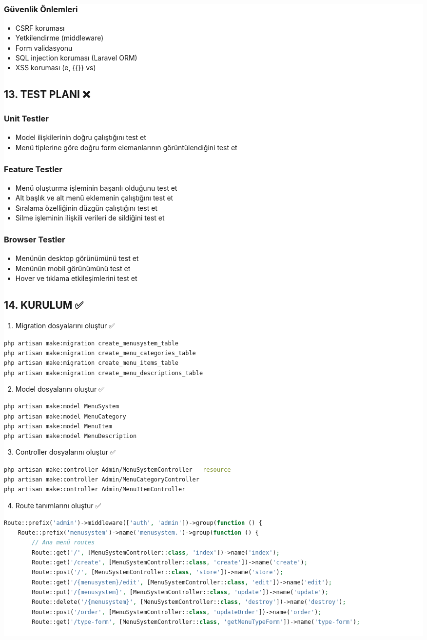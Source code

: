 ### Güvenlik Önlemleri
- CSRF koruması
- Yetkilendirme (middleware)
- Form validasyonu
- SQL injection koruması (Laravel ORM)
- XSS koruması (e, {{}} vs)

## 13. TEST PLANI ❌

### Unit Testler
- Model ilişkilerinin doğru çalıştığını test et
- Menü tiplerine göre doğru form elemanlarının görüntülendiğini test et

### Feature Testler
- Menü oluşturma işleminin başarılı olduğunu test et
- Alt başlık ve alt menü eklemenin çalıştığını test et
- Sıralama özelliğinin düzgün çalıştığını test et
- Silme işleminin ilişkili verileri de sildiğini test et

### Browser Testler
- Menünün desktop görünümünü test et
- Menünün mobil görünümünü test et
- Hover ve tıklama etkileşimlerini test et

## 14. KURULUM ✅

1. Migration dosyalarını oluştur ✅
```bash
php artisan make:migration create_menusystem_table
php artisan make:migration create_menu_categories_table
php artisan make:migration create_menu_items_table
php artisan make:migration create_menu_descriptions_table
```

2. Model dosyalarını oluştur ✅
```bash
php artisan make:model MenuSystem
php artisan make:model MenuCategory
php artisan make:model MenuItem
php artisan make:model MenuDescription
```

3. Controller dosyalarını oluştur ✅
```bash
php artisan make:controller Admin/MenuSystemController --resource
php artisan make:controller Admin/MenuCategoryController
php artisan make:controller Admin/MenuItemController
```

4. Route tanımlarını oluştur ✅
```php
Route::prefix('admin')->middleware(['auth', 'admin'])->group(function () {
    Route::prefix('menusystem')->name('menusystem.')->group(function () {
        // Ana menü routes
        Route::get('/', [MenuSystemController::class, 'index'])->name('index');
        Route::get('/create', [MenuSystemController::class, 'create'])->name('create');
        Route::post('/', [MenuSystemController::class, 'store'])->name('store');
        Route::get('/{menusystem}/edit', [MenuSystemController::class, 'edit'])->name('edit');
        Route::put('/{menusystem}', [MenuSystemController::class, 'update'])->name('update');
        Route::delete('/{menusystem}', [MenuSystemController::class, 'destroy'])->name('destroy');
        Route::post('/order', [MenuSystemController::class, 'updateOrder'])->name('order');
        Route::get('/type-form', [MenuSystemController::class, 'getMenuTypeForm'])->name('type-form');
        
```